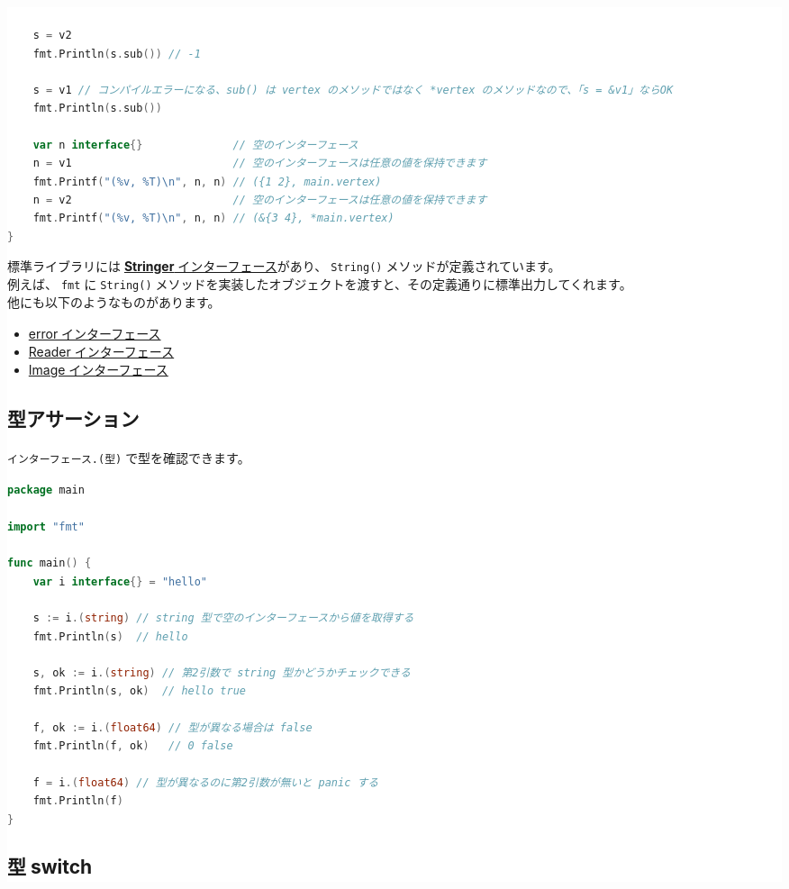 ```go
	
	s = v2
	fmt.Println(s.sub()) // -1
	
	s = v1 // コンパイルエラーになる、sub() は vertex のメソッドではなく *vertex のメソッドなので、「s = &v1」ならOK
	fmt.Println(s.sub())
	
	var n interface{}              // 空のインターフェース
	n = v1                         // 空のインターフェースは任意の値を保持できます
	fmt.Printf("(%v, %T)\n", n, n) // ({1 2}, main.vertex)
	n = v2                         // 空のインターフェースは任意の値を保持できます
	fmt.Printf("(%v, %T)\n", n, n) // (&{3 4}, *main.vertex)
}
```

標準ライブラリには [**Stringer** インターフェース](https://go-tour-jp.appspot.com/methods/17)があり、 `String()` メソッドが定義されています。  
例えば、 `fmt` に `String()` メソッドを実装したオブジェクトを渡すと、その定義通りに標準出力してくれます。  
他にも以下のようなものがあります。

- [error インターフェース](https://go-tour-jp.appspot.com/methods/19)
- [Reader インターフェース](https://go-tour-jp.appspot.com/methods/21)
- [Image インターフェース](https://go-tour-jp.appspot.com/methods/24)

## 型アサーション

`インターフェース.(型)` で型を確認できます。

```go
package main

import "fmt"

func main() {
	var i interface{} = "hello"

	s := i.(string) // string 型で空のインターフェースから値を取得する
	fmt.Println(s)  // hello

	s, ok := i.(string) // 第2引数で string 型かどうかチェックできる
	fmt.Println(s, ok)  // hello true

	f, ok := i.(float64) // 型が異なる場合は false
	fmt.Println(f, ok)   // 0 false

	f = i.(float64) // 型が異なるのに第2引数が無いと panic する
	fmt.Println(f)
}
```

## 型 switch
